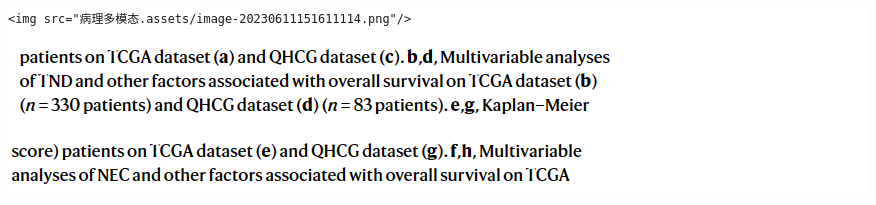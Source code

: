     <img src="病理多模态.assets/image-20230611151611114.png"/>
</center>





![image-20230611152051723](病理多模态.assets/image-20230611152051723.png)

![image-20230611152110315](病理多模态.assets/image-20230611152110315.png)
